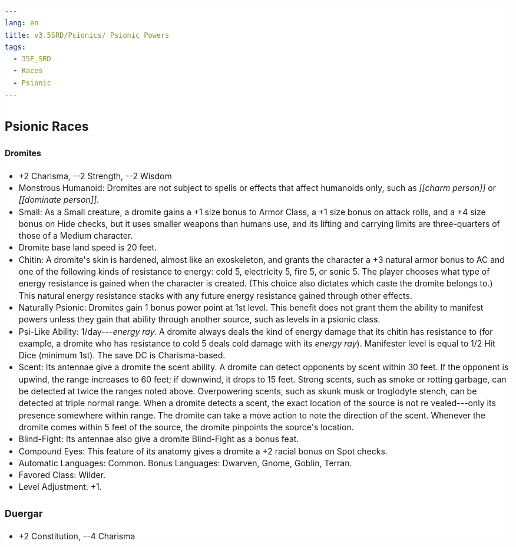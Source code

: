 ```yaml
---
lang: en
title: v3.5SRD/Psionics/ Psionic Powers
tags: 
  - 35E_SRD
  - Races
  - Psionic
---
```


## Psionic Races

#### Dromites

-   +2 Charisma, --2 Strength, --2 Wisdom
-   Monstrous Humanoid: Dromites are not subject to spells or effects that affect humanoids only, such as *[[charm person]]* or *[[dominate person]]*.
-   Small: As a Small creature, a dromite gains a +1 size bonus to Armor Class, a +1 size bonus on attack rolls, and a +4 size bonus on Hide checks, but it uses smaller weapons than humans use, and its lifting and carrying limits are three-quarters of those of a Medium character.
-   Dromite base land speed is 20 feet.
-   Chitin: A dromite's skin is hardened, almost like an exoskeleton, and grants the character a +3 natural armor bonus to AC and one of the following kinds of resistance to energy: cold 5, electricity 5, fire 5, or sonic 5. The player chooses what type of energy resistance is gained when the character is created. (This choice also dictates which caste the dromite belongs to.) This natural energy resistance stacks with any future energy resistance gained through other effects.
-   Naturally Psionic: Dromites gain 1 bonus power point at 1st level. This benefit does not grant them the ability to manifest powers unless they gain that ability through another source, such as levels in a psionic class.
-   Psi-Like Ability: 1/day---*energy ray.* A dromite always deals the kind of energy damage that its chitin has resistance to (for example, a dromite who has resistance to cold 5 deals cold damage with its *energy ray*). Manifester level is equal to 1/2 Hit Dice (minimum 1st). The save DC is Charisma-based.
-   Scent: Its antennae give a dromite the scent ability. A dromite can detect opponents by scent within 30 feet. If the opponent is upwind, the range increases to 60 feet; if downwind, it drops to 15 feet. Strong scents, such as smoke or rotting garbage, can be detected at twice the ranges noted above. Overpowering scents, such as skunk musk or troglodyte stench, can be detected at triple normal range. When a dromite detects a scent, the exact location of the source is not re vealed---only its presence somewhere within range. The dromite can take a move action to note the direction of the scent. Whenever the dromite comes within 5 feet of the source, the dromite pinpoints the source's location.
-   Blind-Fight: Its antennae also give a dromite Blind-Fight as a bonus feat.
-   Compound Eyes: This feature of its anatomy gives a dromite a +2 racial bonus on Spot checks.
-   Automatic Languages: Common. Bonus Languages: Dwarven, Gnome, Goblin, Terran.
-   Favored Class: Wilder.
-   Level Adjustment: +1.

### Duergar

-   +2 Constitution, --4 Charisma

